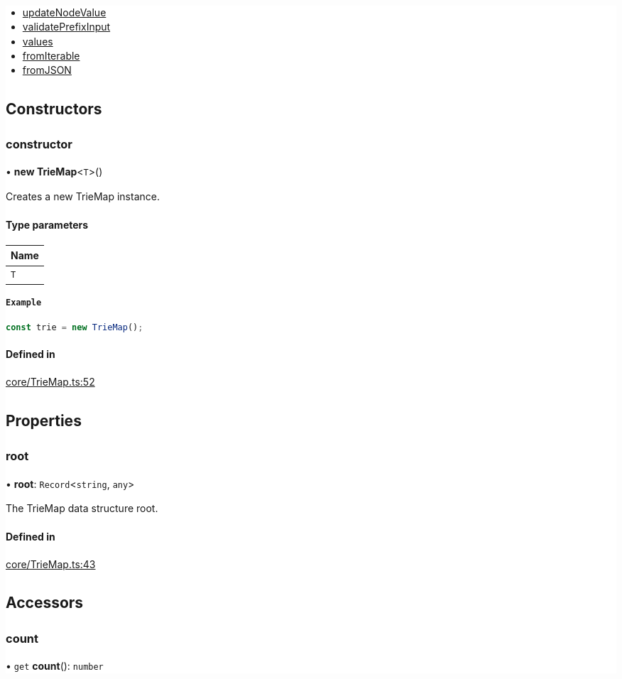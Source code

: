 - [updateNodeValue](https://github.com/bemoje/tsmono/blob/main/docs/md/trie-map/classes/TrieMap.md#updatenodevalue)
- [validatePrefixInput](https://github.com/bemoje/tsmono/blob/main/docs/md/trie-map/classes/TrieMap.md#validateprefixinput)
- [values](https://github.com/bemoje/tsmono/blob/main/docs/md/trie-map/classes/TrieMap.md#values)
- [fromIterable](https://github.com/bemoje/tsmono/blob/main/docs/md/trie-map/classes/TrieMap.md#fromiterable)
- [fromJSON](https://github.com/bemoje/tsmono/blob/main/docs/md/trie-map/classes/TrieMap.md#fromjson)

## Constructors

### constructor

• **new TrieMap**<`T`\>()

Creates a new TrieMap instance.

#### Type parameters

| Name |
| :------ |
| `T` |

**`Example`**

```js
const trie = new TrieMap();
```

#### Defined in

[core/TrieMap.ts:52](https://github.com/bemoje/tsmono/blob/87185a0/pkg/trie-map/src/core/TrieMap.ts#L52)

## Properties

### root

• **root**: `Record`<`string`, `any`\>

The TrieMap data structure root.

#### Defined in

[core/TrieMap.ts:43](https://github.com/bemoje/tsmono/blob/87185a0/pkg/trie-map/src/core/TrieMap.ts#L43)

## Accessors

### count

• `get` **count**(): `number`

